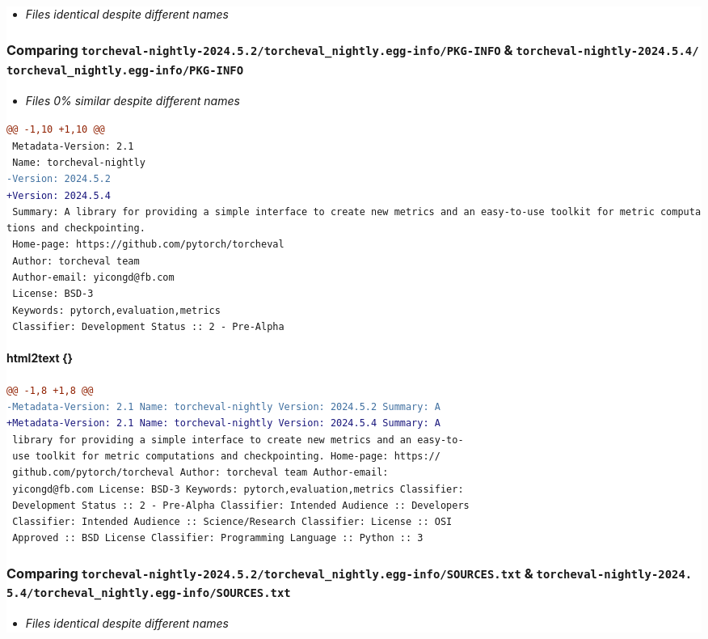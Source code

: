  * *Files identical despite different names*

### Comparing `torcheval-nightly-2024.5.2/torcheval_nightly.egg-info/PKG-INFO` & `torcheval-nightly-2024.5.4/torcheval_nightly.egg-info/PKG-INFO`

 * *Files 0% similar despite different names*

```diff
@@ -1,10 +1,10 @@
 Metadata-Version: 2.1
 Name: torcheval-nightly
-Version: 2024.5.2
+Version: 2024.5.4
 Summary: A library for providing a simple interface to create new metrics and an easy-to-use toolkit for metric computations and checkpointing.
 Home-page: https://github.com/pytorch/torcheval
 Author: torcheval team
 Author-email: yicongd@fb.com
 License: BSD-3
 Keywords: pytorch,evaluation,metrics
 Classifier: Development Status :: 2 - Pre-Alpha
```

#### html2text {}

```diff
@@ -1,8 +1,8 @@
-Metadata-Version: 2.1 Name: torcheval-nightly Version: 2024.5.2 Summary: A
+Metadata-Version: 2.1 Name: torcheval-nightly Version: 2024.5.4 Summary: A
 library for providing a simple interface to create new metrics and an easy-to-
 use toolkit for metric computations and checkpointing. Home-page: https://
 github.com/pytorch/torcheval Author: torcheval team Author-email:
 yicongd@fb.com License: BSD-3 Keywords: pytorch,evaluation,metrics Classifier:
 Development Status :: 2 - Pre-Alpha Classifier: Intended Audience :: Developers
 Classifier: Intended Audience :: Science/Research Classifier: License :: OSI
 Approved :: BSD License Classifier: Programming Language :: Python :: 3
```

### Comparing `torcheval-nightly-2024.5.2/torcheval_nightly.egg-info/SOURCES.txt` & `torcheval-nightly-2024.5.4/torcheval_nightly.egg-info/SOURCES.txt`

 * *Files identical despite different names*

